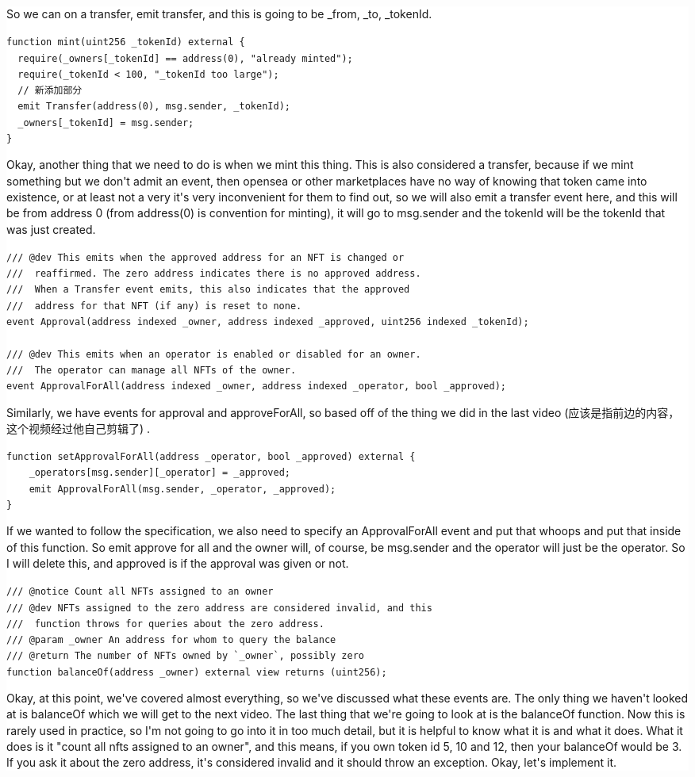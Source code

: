 So we can on a transfer, emit transfer, and this is going to be _from, _to, _tokenId.

```solidity
function mint(uint256 _tokenId) external {
  require(_owners[_tokenId] == address(0), "already minted");
  require(_tokenId < 100, "_tokenId too large");
  // 新添加部分
  emit Transfer(address(0), msg.sender, _tokenId);
  _owners[_tokenId] = msg.sender;
}
```

Okay, another thing that we need to do is when we mint this thing. This is also considered a transfer, because if we mint something but we don't admit an event, then opensea or other marketplaces have no way of knowing that token came into existence, or at least not a very it's very inconvenient for them to find out, so we will also emit a transfer event here, and this will be from address 0 (from address(0) is convention for minting), it will go to msg.sender and the tokenId will be the tokenId that was just created. 

```solidity
/// @dev This emits when the approved address for an NFT is changed or
///  reaffirmed. The zero address indicates there is no approved address.
///  When a Transfer event emits, this also indicates that the approved
///  address for that NFT (if any) is reset to none.
event Approval(address indexed _owner, address indexed _approved, uint256 indexed _tokenId);

/// @dev This emits when an operator is enabled or disabled for an owner.
///  The operator can manage all NFTs of the owner.
event ApprovalForAll(address indexed _owner, address indexed _operator, bool _approved);
```

Similarly, we have events for approval and approveForAll, so based off of the thing we did in the last video (应该是指前边的内容，这个视频经过他自己剪辑了) .

```solidity
function setApprovalForAll(address _operator, bool _approved) external {
	_operators[msg.sender][_operator] = _approved;
	emit ApprovalForAll(msg.sender, _operator, _approved);
}
```

If we wanted to follow the specification, we also need to specify an ApprovalForAll event and put that whoops and put that inside of this function. So emit approve for all and the owner will, of course, be msg.sender and the operator will just be the operator. So I will delete this, and approved is if the approval was given or not.

```solidity
/// @notice Count all NFTs assigned to an owner
/// @dev NFTs assigned to the zero address are considered invalid, and this
///  function throws for queries about the zero address.
/// @param _owner An address for whom to query the balance
/// @return The number of NFTs owned by `_owner`, possibly zero
function balanceOf(address _owner) external view returns (uint256);
```

Okay, at this point, we've covered almost everything, so we've discussed what these events are. The only thing we haven't looked at is balanceOf which we will get to the next video. The last thing that we're going to look at is the balanceOf function. Now this is rarely used in practice, so I'm not going to go into it in too much detail, but it is helpful to know what it is and what it does. What it does is it "count all nfts assigned to an owner", and this means, if you own token id 5, 10 and 12, then your balanceOf would be 3. If you ask it about the zero address, it's considered invalid and it should throw an exception. Okay, let's implement it.
